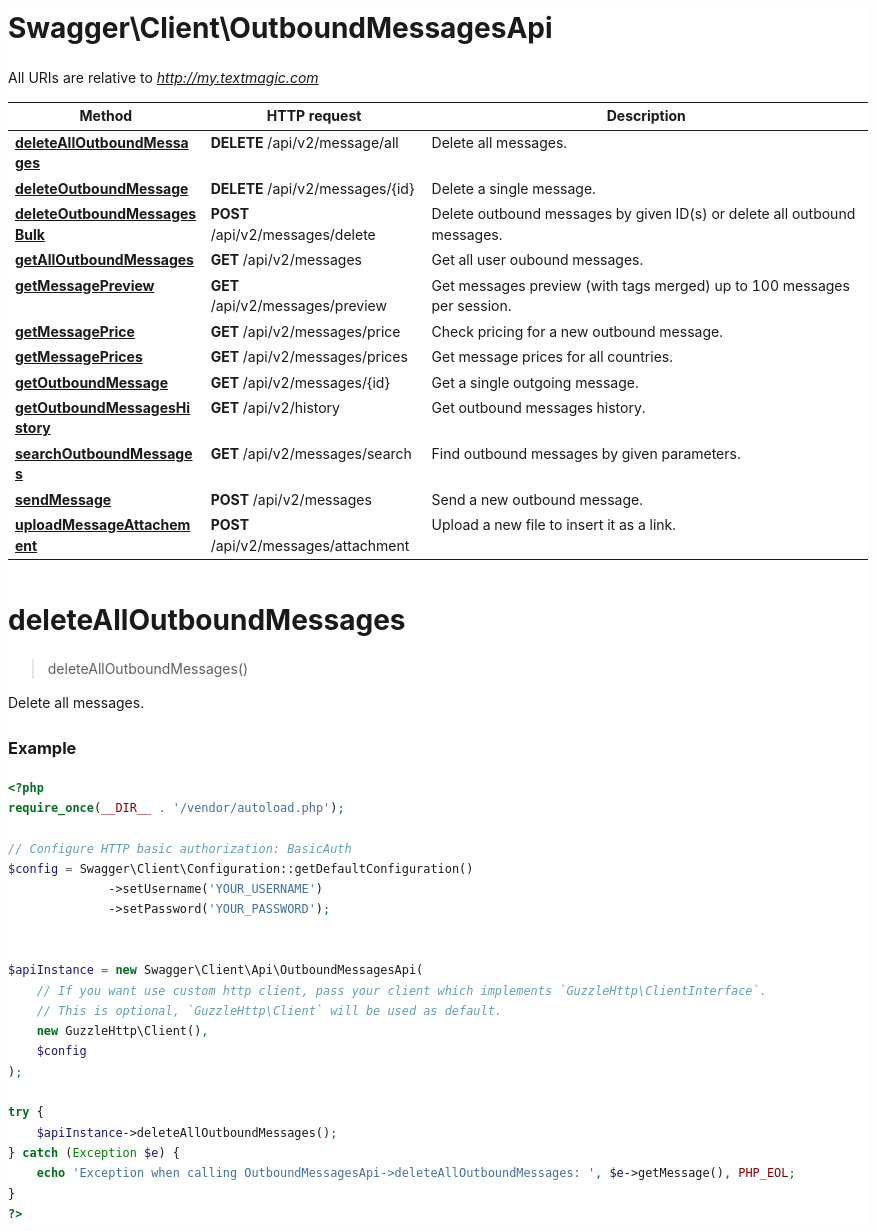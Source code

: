 # Swagger\Client\OutboundMessagesApi

All URIs are relative to *http://my.textmagic.com*

Method | HTTP request | Description
------------- | ------------- | -------------
[**deleteAllOutboundMessages**](OutboundMessagesApi.md#deleteAllOutboundMessages) | **DELETE** /api/v2/message/all | Delete all messages.
[**deleteOutboundMessage**](OutboundMessagesApi.md#deleteOutboundMessage) | **DELETE** /api/v2/messages/{id} | Delete a single message.
[**deleteOutboundMessagesBulk**](OutboundMessagesApi.md#deleteOutboundMessagesBulk) | **POST** /api/v2/messages/delete | Delete outbound messages by given ID(s) or delete all outbound messages.
[**getAllOutboundMessages**](OutboundMessagesApi.md#getAllOutboundMessages) | **GET** /api/v2/messages | Get all user oubound messages.
[**getMessagePreview**](OutboundMessagesApi.md#getMessagePreview) | **GET** /api/v2/messages/preview | Get messages preview (with tags merged) up to 100 messages per session.
[**getMessagePrice**](OutboundMessagesApi.md#getMessagePrice) | **GET** /api/v2/messages/price | Check pricing for a new outbound message.
[**getMessagePrices**](OutboundMessagesApi.md#getMessagePrices) | **GET** /api/v2/messages/prices | Get message prices for all countries.
[**getOutboundMessage**](OutboundMessagesApi.md#getOutboundMessage) | **GET** /api/v2/messages/{id} | Get a single outgoing message.
[**getOutboundMessagesHistory**](OutboundMessagesApi.md#getOutboundMessagesHistory) | **GET** /api/v2/history | Get outbound messages history.
[**searchOutboundMessages**](OutboundMessagesApi.md#searchOutboundMessages) | **GET** /api/v2/messages/search | Find outbound messages by given parameters.
[**sendMessage**](OutboundMessagesApi.md#sendMessage) | **POST** /api/v2/messages | Send a new outbound message.
[**uploadMessageAttachement**](OutboundMessagesApi.md#uploadMessageAttachement) | **POST** /api/v2/messages/attachment | Upload a new file to insert it as a link.


# **deleteAllOutboundMessages**
> deleteAllOutboundMessages()

Delete all messages.

### Example
```php
<?php
require_once(__DIR__ . '/vendor/autoload.php');

// Configure HTTP basic authorization: BasicAuth
$config = Swagger\Client\Configuration::getDefaultConfiguration()
              ->setUsername('YOUR_USERNAME')
              ->setPassword('YOUR_PASSWORD');


$apiInstance = new Swagger\Client\Api\OutboundMessagesApi(
    // If you want use custom http client, pass your client which implements `GuzzleHttp\ClientInterface`.
    // This is optional, `GuzzleHttp\Client` will be used as default.
    new GuzzleHttp\Client(),
    $config
);

try {
    $apiInstance->deleteAllOutboundMessages();
} catch (Exception $e) {
    echo 'Exception when calling OutboundMessagesApi->deleteAllOutboundMessages: ', $e->getMessage(), PHP_EOL;
}
?>
```